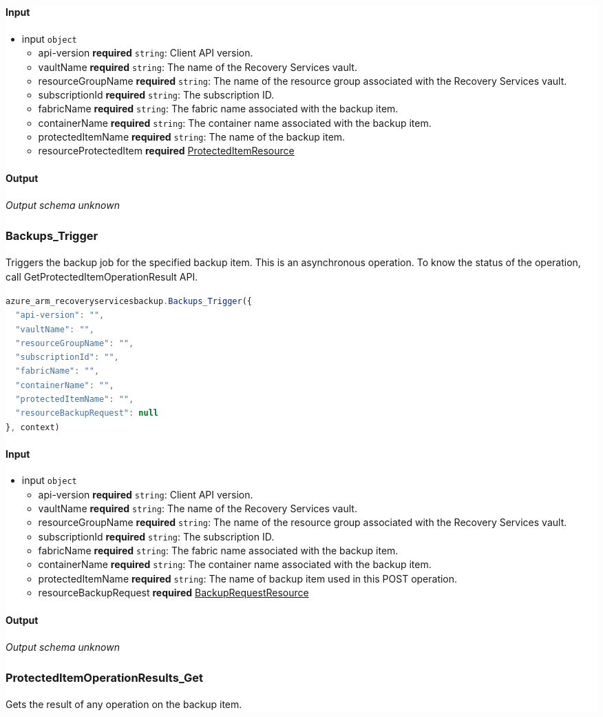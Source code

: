 #### Input
* input `object`
  * api-version **required** `string`: Client API version.
  * vaultName **required** `string`: The name of the Recovery Services vault.
  * resourceGroupName **required** `string`: The name of the resource group associated with the Recovery Services vault.
  * subscriptionId **required** `string`: The subscription ID.
  * fabricName **required** `string`: The fabric name associated with the backup item.
  * containerName **required** `string`: The container name associated with the backup item.
  * protectedItemName **required** `string`: The name of the backup item.
  * resourceProtectedItem **required** [ProtectedItemResource](#protecteditemresource)

#### Output
*Output schema unknown*

### Backups_Trigger
Triggers the backup job for the specified backup item. This is an asynchronous operation. To know the status of the operation, call GetProtectedItemOperationResult API.


```js
azure_arm_recoveryservicesbackup.Backups_Trigger({
  "api-version": "",
  "vaultName": "",
  "resourceGroupName": "",
  "subscriptionId": "",
  "fabricName": "",
  "containerName": "",
  "protectedItemName": "",
  "resourceBackupRequest": null
}, context)
```

#### Input
* input `object`
  * api-version **required** `string`: Client API version.
  * vaultName **required** `string`: The name of the Recovery Services vault.
  * resourceGroupName **required** `string`: The name of the resource group associated with the Recovery Services vault.
  * subscriptionId **required** `string`: The subscription ID.
  * fabricName **required** `string`: The fabric name associated with the backup item.
  * containerName **required** `string`: The container name associated with the backup item.
  * protectedItemName **required** `string`: The name of backup item used in this POST operation.
  * resourceBackupRequest **required** [BackupRequestResource](#backuprequestresource)

#### Output
*Output schema unknown*

### ProtectedItemOperationResults_Get
Gets the result of any operation on the backup item.

